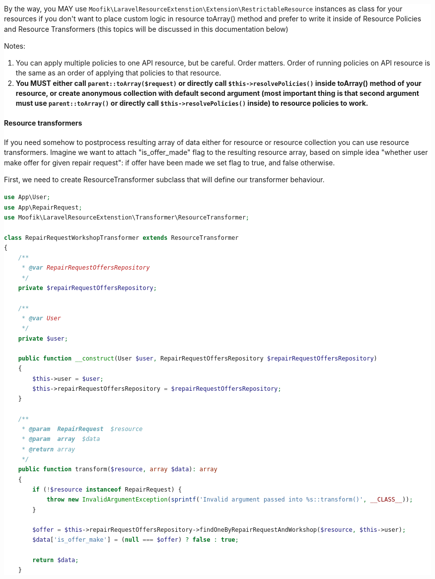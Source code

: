 
By the way, you MAY use ```Moofik\LaravelResourceExtenstion\Extension\RestrictableResource``` instances as class for your resources if you don't want to place custom logic in resource toArray() method 
and prefer to write it inside of Resource Policies and Resource Transformers (this topics will be discussed in this documentation below)

Notes:
 1) You can apply multiple policies to one API resource, but be careful. Order matters. Order of running policies on API resource is the same as an order of applying that policies to that resource.
 2) <b>You MUST either call ```parent::toArray($request)``` or directly call ```$this->resolvePolicies()```  inside toArray() method of your resource, or create anonymous collection with default second argument (most important thing is that second argument must use ```parent::toArray()``` 
 or directly call ```$this->resolvePolicies()``` inside) to resource policies to work.</b>
#### Resource transformers
<p>If you need somehow to postprocess resulting array of data either for resource or resource collection you can use resource transformers. Imagine we want to attach "is_offer_made" flag to the resulting resource array, based on simple idea "whether user make offer for given repair request": if offer have been made we set flag to true, and false otherwise.
</p>
<p>First, we need to create ResourceTransformer subclass that will define our transformer behaviour.</p>

```php
use App\User;
use App\RepairRequest;
use Moofik\LaravelResourceExtenstion\Transformer\ResourceTransformer;

class RepairRequestWorkshopTransformer extends ResourceTransformer
{
    /**
     * @var RepairRequestOffersRepository
     */
    private $repairRequestOffersRepository;

    /**
     * @var User
     */
    private $user;

    public function __construct(User $user, RepairRequestOffersRepository $repairRequestOffersRepository)
    {
        $this->user = $user;
        $this->repairRequestOffersRepository = $repairRequestOffersRepository;
    }

    /**
     * @param  RepairRequest  $resource
     * @param  array  $data
     * @return array
     */
    public function transform($resource, array $data): array
    {
        if (!$resource instanceof RepairRequest) {
            throw new InvalidArgumentException(sprintf('Invalid argument passed into %s::transform()', __CLASS__));
        }

        $offer = $this->repairRequestOffersRepository->findOneByRepairRequestAndWorkshop($resource, $this->user);
        $data['is_offer_make'] = (null === $offer) ? false : true;

        return $data;
    }
```